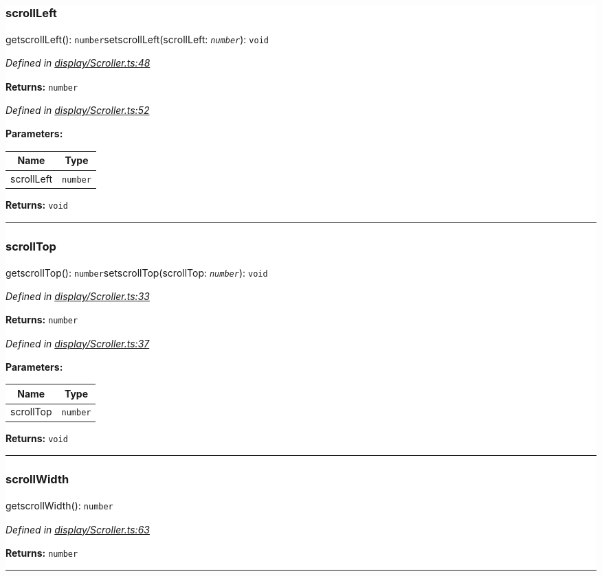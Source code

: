 ###  scrollLeft

getscrollLeft(): `number`setscrollLeft(scrollLeft: *`number`*): `void`

*Defined in [display/Scroller.ts:48](https://github.com/Lanfei/playable.js/blob/76571fa/src/display/Scroller.ts#L48)*

**Returns:** `number`

*Defined in [display/Scroller.ts:52](https://github.com/Lanfei/playable.js/blob/76571fa/src/display/Scroller.ts#L52)*

**Parameters:**

| Name | Type |
| ------ | ------ |
| scrollLeft | `number` |

**Returns:** `void`

___
<a id="scrolltop"></a>

###  scrollTop

getscrollTop(): `number`setscrollTop(scrollTop: *`number`*): `void`

*Defined in [display/Scroller.ts:33](https://github.com/Lanfei/playable.js/blob/76571fa/src/display/Scroller.ts#L33)*

**Returns:** `number`

*Defined in [display/Scroller.ts:37](https://github.com/Lanfei/playable.js/blob/76571fa/src/display/Scroller.ts#L37)*

**Parameters:**

| Name | Type |
| ------ | ------ |
| scrollTop | `number` |

**Returns:** `void`

___
<a id="scrollwidth"></a>

###  scrollWidth

getscrollWidth(): `number`

*Defined in [display/Scroller.ts:63](https://github.com/Lanfei/playable.js/blob/76571fa/src/display/Scroller.ts#L63)*

**Returns:** `number`

___
<a id="skewx"></a>
